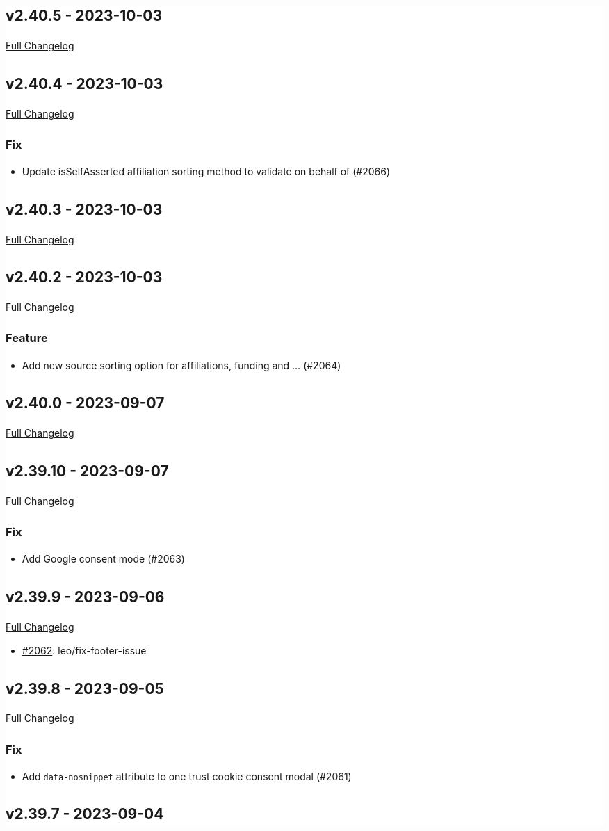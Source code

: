## v2.40.5 - 2023-10-03

[Full Changelog](https://github.com/ORCID/orcid-angular/compare/v2.40.4...v2.40.5)

## v2.40.4 - 2023-10-03

[Full Changelog](https://github.com/ORCID/orcid-angular/compare/v2.40.3...v2.40.4)

### Fix

- Update isSelfAsserted affiliation sorting method to validate on behalf of (#2066)

## v2.40.3 - 2023-10-03

[Full Changelog](https://github.com/ORCID/orcid-angular/compare/v2.40.2...v2.40.3)

## v2.40.2 - 2023-10-03

[Full Changelog](https://github.com/ORCID/orcid-angular/compare/v2.40.0...v2.40.2)

### Feature

- Add new source sorting option for affiliations, funding and … (#2064)

## v2.40.0 - 2023-09-07

[Full Changelog](https://github.com/ORCID/orcid-angular/compare/v2.39.10...v2.40.0)

## v2.39.10 - 2023-09-07

[Full Changelog](https://github.com/ORCID/orcid-angular/compare/v2.39.9...v2.39.10)

### Fix

- Add Google consent mode (#2063)

## v2.39.9 - 2023-09-06

[Full Changelog](https://github.com/ORCID/orcid-angular/compare/v2.39.8...v2.39.9)

- [#2062](https://github.com/ORCID/orcid-angular/pull/2062): leo/fix-footer-issue

## v2.39.8 - 2023-09-05

[Full Changelog](https://github.com/ORCID/orcid-angular/compare/v2.39.7...v2.39.8)

### Fix

- Add `data-nosnippet` attribute to one trust cookie consent modal (#2061)

## v2.39.7 - 2023-09-04
